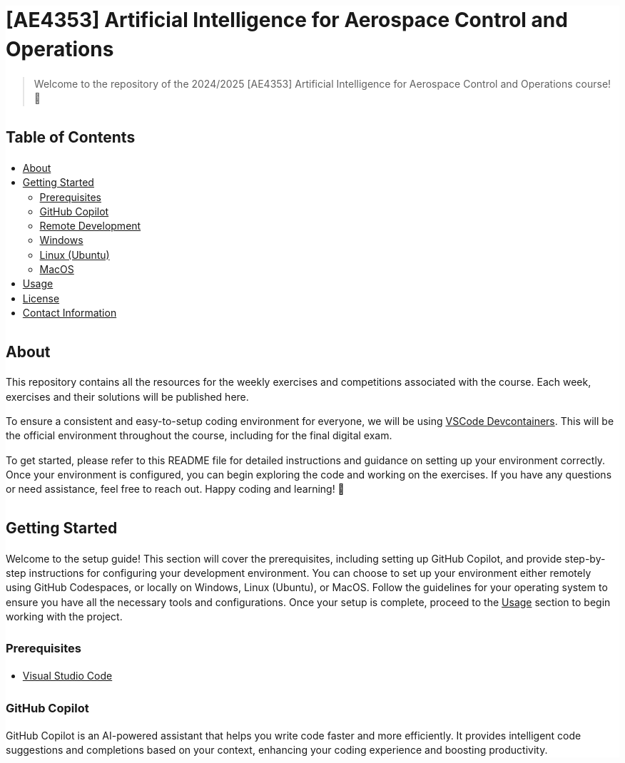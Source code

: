 # [AE4353] Artificial Intelligence for Aerospace Control and Operations
> Welcome to the repository of the 2024/2025 [AE4353] Artificial Intelligence for Aerospace Control and Operations course! 🚀


## Table of Contents
- [About](#about)
- [Getting Started](#getting-started)
    - [Prerequisites](#prerequisites)
    - [GitHub Copilot](#github-copilot)
    - [Remote Development](#remote-development)
    - [Windows](#windows)
    - [Linux (Ubuntu)](#linux-ubuntu)
    - [MacOS](#macos)
- [Usage](#usage)
- [License](#license)
- [Contact Information](#contact-information)


## About
This repository contains all the resources for the weekly exercises and competitions associated with the course. Each week, exercises and their solutions will be published here.

To ensure a consistent and easy-to-setup coding environment for everyone, we will be using [VSCode Devcontainers](https://code.visualstudio.com/docs/devcontainers/containers). This will be the official environment throughout the course, including for the final digital exam.

To get started, please refer to this README file for detailed instructions and guidance on setting up your environment correctly. Once your environment is configured, you can begin exploring the code and working on the exercises. If you have any questions or need assistance, feel free to reach out. Happy coding and learning! 🌟


## Getting Started
Welcome to the setup guide! This section will cover the prerequisites, including setting up GitHub Copilot, and provide step-by-step instructions for configuring your development environment. You can choose to set up your environment either remotely using GitHub Codespaces, or locally on Windows, Linux (Ubuntu), or MacOS. Follow the guidelines for your operating system to ensure you have all the necessary tools and configurations. Once your setup is complete, proceed to the [Usage](#usage) section to begin working with the project.

### Prerequisites
- [Visual Studio Code](https://code.visualstudio.com/)

### GitHub Copilot
GitHub Copilot is an AI-powered assistant that helps you write code faster and more efficiently. It provides intelligent code suggestions and completions based on your context, enhancing your coding experience and boosting productivity. 
